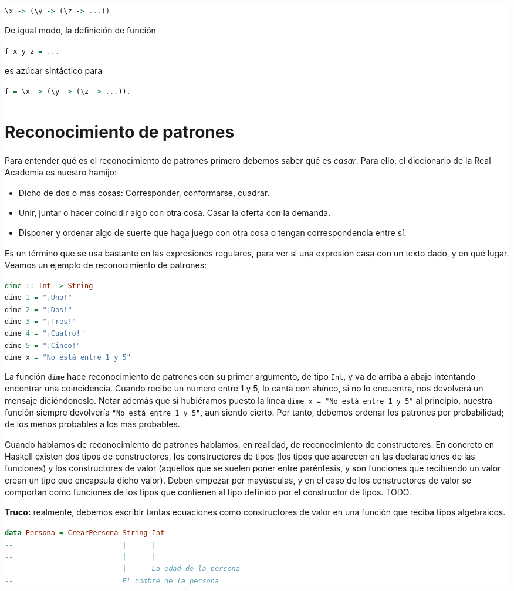 ```haskell
\x -> (\y -> (\z -> ...))
```

De igual modo, la definición de función

```haskell
f x y z = ... 
```

es azúcar sintáctico para

```haskell
f = \x -> (\y -> (\z -> ...)).
```

# Reconocimiento de patrones

Para entender qué es el reconocimiento de patrones primero debemos saber qué es *casar*. Para 
ello, el diccionario de la Real Academia es nuestro hamijo:

* Dicho de dos o más cosas: Corresponder, conformarse, cuadrar.

* Unir, juntar o hacer coincidir algo con otra cosa. Casar la oferta con la demanda.

* Disponer y ordenar algo de suerte que haga juego con otra cosa o tengan correspondencia entre sí.

Es un término que se usa bastante en las expresiones regulares, para ver si una expresión casa con un texto dado, y en qué lugar. Veamos un ejemplo de reconocimiento de patrones:

```haskell
dime :: Int -> String
dime 1 = "¡Uno!"
dime 2 = "¡Dos!"
dime 3 = "¡Tres!"
dime 4 = "¡Cuatro!"
dime 5 = "¡Cinco!"
dime x = "No está entre 1 y 5"
```

La función `dime` hace reconocimiento de patrones con su primer argumento, de tipo `Int`, y va de arriba a abajo intentando encontrar una coincidencia. Cuando recibe un número entre 1 y 5, lo canta con ahínco, si no lo encuentra, nos devolverá un mensaje diciéndonoslo. Notar además que si hubiéramos puesto la línea `dime x = "No está entre 1 y 5"` al principio, nuestra función siempre devolvería `"No está entre 1 y 5"`, aun siendo cierto. Por tanto, debemos ordenar los patrones por probabilidad; de los menos probables a los más probables.

Cuando hablamos de reconocimiento de patrones hablamos, en realidad, de reconocimiento de constructores. En concreto en Haskell existen dos tipos de constructores, los constructores de tipos (los tipos que aparecen en las declaraciones de las funciones) y los constructores de valor (aquellos que se suelen poner entre paréntesis, y son funciones que recibiendo un valor crean un tipo que encapsula dicho valor). Deben empezar por mayúsculas, y en el caso de los constructores de valor se comportan como funciones de los tipos que contienen al tipo definido por el constructor de tipos. TODO.

**Truco:** realmente, debemos escribir tantas ecuaciones como constructores de valor en una función que reciba tipos algebraicos.

```haskell
data Persona = CrearPersona String Int
--                          |      |
--                          |      |
--                          |      La edad de la persona
--                          El nombre de la persona
```
